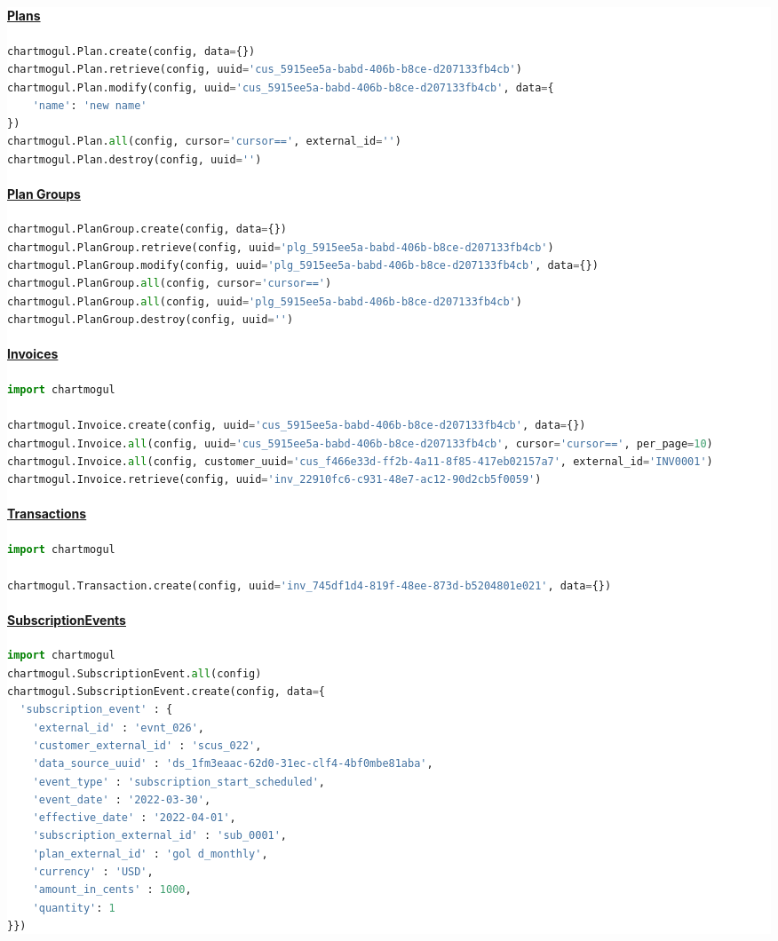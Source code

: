 #### [Plans](https://dev.chartmogul.com/reference/plans/)

```python
chartmogul.Plan.create(config, data={})
chartmogul.Plan.retrieve(config, uuid='cus_5915ee5a-babd-406b-b8ce-d207133fb4cb')
chartmogul.Plan.modify(config, uuid='cus_5915ee5a-babd-406b-b8ce-d207133fb4cb', data={
    'name': 'new name'
})
chartmogul.Plan.all(config, cursor='cursor==', external_id='')
chartmogul.Plan.destroy(config, uuid='')
```

#### [Plan Groups](https://dev.chartmogul.com/reference/plan-groups/)

```python
chartmogul.PlanGroup.create(config, data={})
chartmogul.PlanGroup.retrieve(config, uuid='plg_5915ee5a-babd-406b-b8ce-d207133fb4cb')
chartmogul.PlanGroup.modify(config, uuid='plg_5915ee5a-babd-406b-b8ce-d207133fb4cb', data={})
chartmogul.PlanGroup.all(config, cursor='cursor==')
chartmogul.PlanGroup.all(config, uuid='plg_5915ee5a-babd-406b-b8ce-d207133fb4cb')
chartmogul.PlanGroup.destroy(config, uuid='')
```

#### [Invoices](https://dev.chartmogul.com/reference/invoices/)

```python
import chartmogul

chartmogul.Invoice.create(config, uuid='cus_5915ee5a-babd-406b-b8ce-d207133fb4cb', data={})
chartmogul.Invoice.all(config, uuid='cus_5915ee5a-babd-406b-b8ce-d207133fb4cb', cursor='cursor==', per_page=10)
chartmogul.Invoice.all(config, customer_uuid='cus_f466e33d-ff2b-4a11-8f85-417eb02157a7', external_id='INV0001')
chartmogul.Invoice.retrieve(config, uuid='inv_22910fc6-c931-48e7-ac12-90d2cb5f0059')
```

#### [Transactions](https://dev.chartmogul.com/reference/transactions/)

```python
import chartmogul

chartmogul.Transaction.create(config, uuid='inv_745df1d4-819f-48ee-873d-b5204801e021', data={})
```

#### [SubscriptionEvents](https://dev.chartmogul.com/reference/subscription-events/)

```python
import chartmogul
chartmogul.SubscriptionEvent.all(config)
chartmogul.SubscriptionEvent.create(config, data={
  'subscription_event' : {
    'external_id' : 'evnt_026',
    'customer_external_id' : 'scus_022',
    'data_source_uuid' : 'ds_1fm3eaac-62d0-31ec-clf4-4bf0mbe81aba',
    'event_type' : 'subscription_start_scheduled',
    'event_date' : '2022-03-30',
    'effective_date' : '2022-04-01',
    'subscription_external_id' : 'sub_0001',
    'plan_external_id' : 'gol d_monthly',
    'currency' : 'USD',
    'amount_in_cents' : 1000,
    'quantity': 1
}})
```